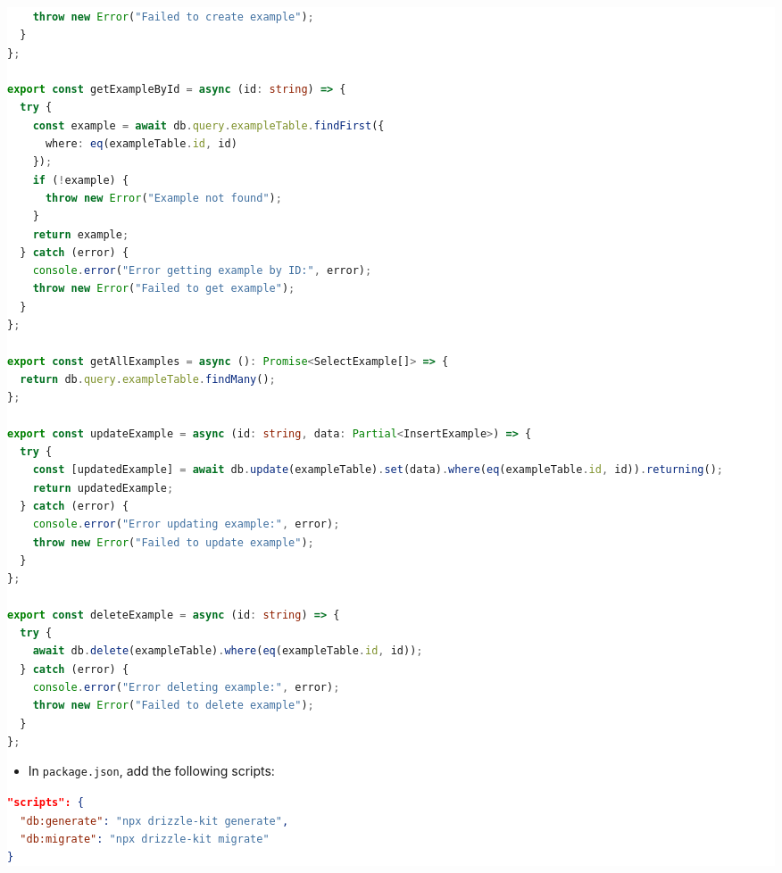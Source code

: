 ```ts
    throw new Error("Failed to create example");
  }
};

export const getExampleById = async (id: string) => {
  try {
    const example = await db.query.exampleTable.findFirst({
      where: eq(exampleTable.id, id)
    });
    if (!example) {
      throw new Error("Example not found");
    }
    return example;
  } catch (error) {
    console.error("Error getting example by ID:", error);
    throw new Error("Failed to get example");
  }
};

export const getAllExamples = async (): Promise<SelectExample[]> => {
  return db.query.exampleTable.findMany();
};

export const updateExample = async (id: string, data: Partial<InsertExample>) => {
  try {
    const [updatedExample] = await db.update(exampleTable).set(data).where(eq(exampleTable.id, id)).returning();
    return updatedExample;
  } catch (error) {
    console.error("Error updating example:", error);
    throw new Error("Failed to update example");
  }
};

export const deleteExample = async (id: string) => {
  try {
    await db.delete(exampleTable).where(eq(exampleTable.id, id));
  } catch (error) {
    console.error("Error deleting example:", error);
    throw new Error("Failed to delete example");
  }
};
```

- In `package.json`, add the following scripts:

```json
"scripts": {
  "db:generate": "npx drizzle-kit generate",
  "db:migrate": "npx drizzle-kit migrate"
}
```
